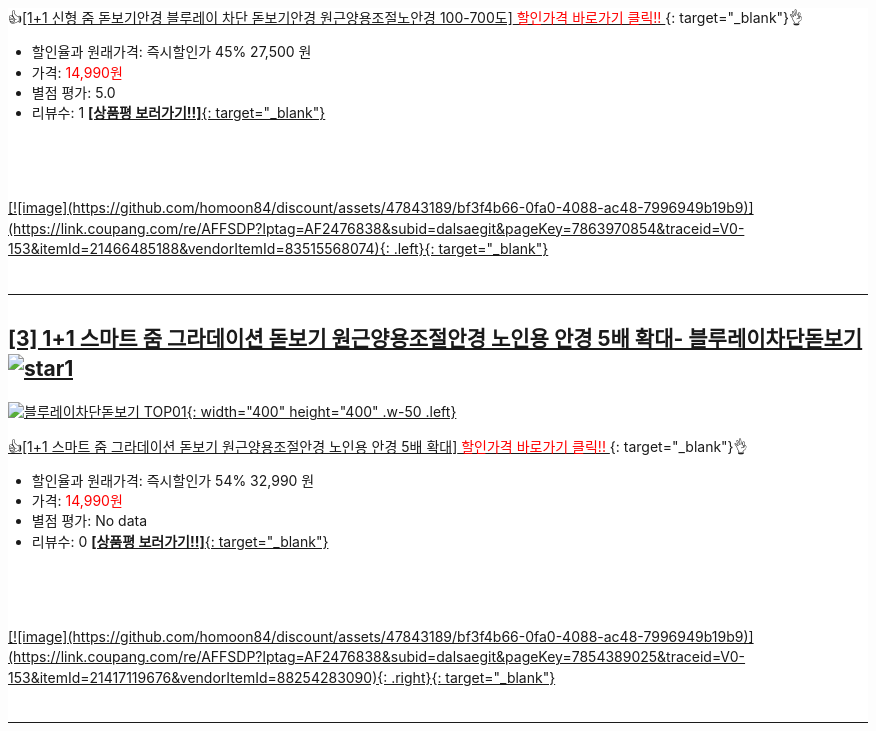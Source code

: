 
👍<a href="https://link.coupang.com/re/AFFSDP?lptag=AF2476838&subid=dalsaegit&pageKey=7863970854&traceid=V0-153&itemId=21466485188&vendorItemId=83515568074">[1+1 신형 줌 돋보기안경 블루레이 차단 돋보기안경 원근양용조절노안경 100-700도]<font color=red> 할인가격 바로가기 클릭!! </font></a>{: target="_blank"}👌
<br>
- 할인율과 원래가격: 즉시할인가 45%  27,500   원
- 가격: <span style='color:red'>14,990원</span>
- 별점 평가: 5.0
- 리뷰수: 1 <a href="https://link.coupang.com/re/AFFSDP?lptag=AF2476838&subid=dalsaegit&pageKey=7863970854&traceid=V0-153&itemId=21466485188&vendorItemId=83515568074"> <strong>[상품평 보러가기!!]</strong>{: target="_blank"}
<br>
<br>
<br>
[![image](https://github.com/homoon84/discount/assets/47843189/bf3f4b66-0fa0-4088-ac48-7996949b19b9)](https://link.coupang.com/re/AFFSDP?lptag=AF2476838&subid=dalsaegit&pageKey=7863970854&traceid=V0-153&itemId=21466485188&vendorItemId=83515568074){: .left}{: target="_blank"}
<br>
<br>

---

        
       
## [3] 1+1 스마트 줌 그라데이션 돋보기 원근양용조절안경 노인용 안경 5배 확대- 블루레이차단돋보기  <img width="81" alt="star1" src="https://user-images.githubusercontent.com/78655692/151471925-e5f35751-d4b9-416b-b41d-a059267a09e3.png">

![블루레이차단돋보기 TOP01](https://thumbnail10.coupangcdn.com/thumbnails/remote/230x230ex/image/vendor_inventory/c85d/ea1d5be9b0a91ef104dd671adb904ba4d3fc49898765282c2776e2b637a0.png){: width="400" height="400" .w-50 .left}


👍<a href="https://link.coupang.com/re/AFFSDP?lptag=AF2476838&subid=dalsaegit&pageKey=7854389025&traceid=V0-153&itemId=21417119676&vendorItemId=88254283090">[1+1 스마트 줌 그라데이션 돋보기 원근양용조절안경 노인용 안경 5배 확대]<font color=red> 할인가격 바로가기 클릭!! </font></a>{: target="_blank"}👌
<br>
- 할인율과 원래가격: 즉시할인가 54%  32,990   원
- 가격: <span style='color:red'>14,990원</span>
- 별점 평가: No data
- 리뷰수: 0 <a href="https://link.coupang.com/re/AFFSDP?lptag=AF2476838&subid=dalsaegit&pageKey=7854389025&traceid=V0-153&itemId=21417119676&vendorItemId=88254283090"> <strong>[상품평 보러가기!!]</strong>{: target="_blank"}
<br>
<br>
<br>
[![image](https://github.com/homoon84/discount/assets/47843189/bf3f4b66-0fa0-4088-ac48-7996949b19b9)](https://link.coupang.com/re/AFFSDP?lptag=AF2476838&subid=dalsaegit&pageKey=7854389025&traceid=V0-153&itemId=21417119676&vendorItemId=88254283090){: .right}{: target="_blank"}
<br>
<br>

---
